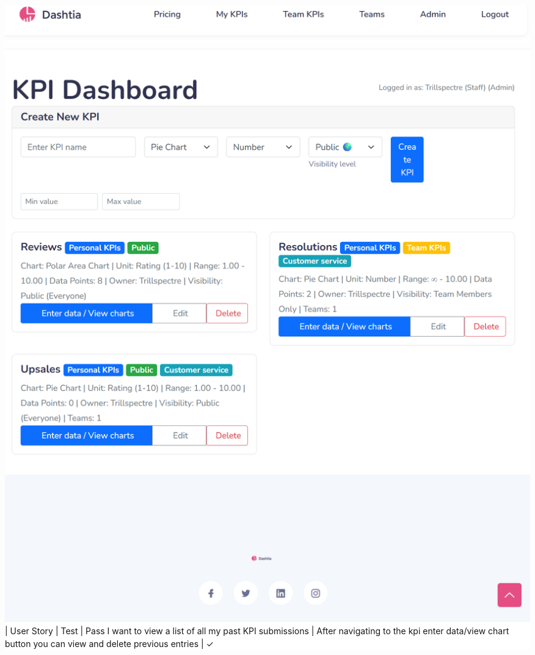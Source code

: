 ![alt text](.github/images/kpi-dash.png)|
User Story |  Test | Pass
I want to view a list of all my past KPI submissions | After navigating to the kpi enter data/view chart button you can view and delete previous entries  | &check;